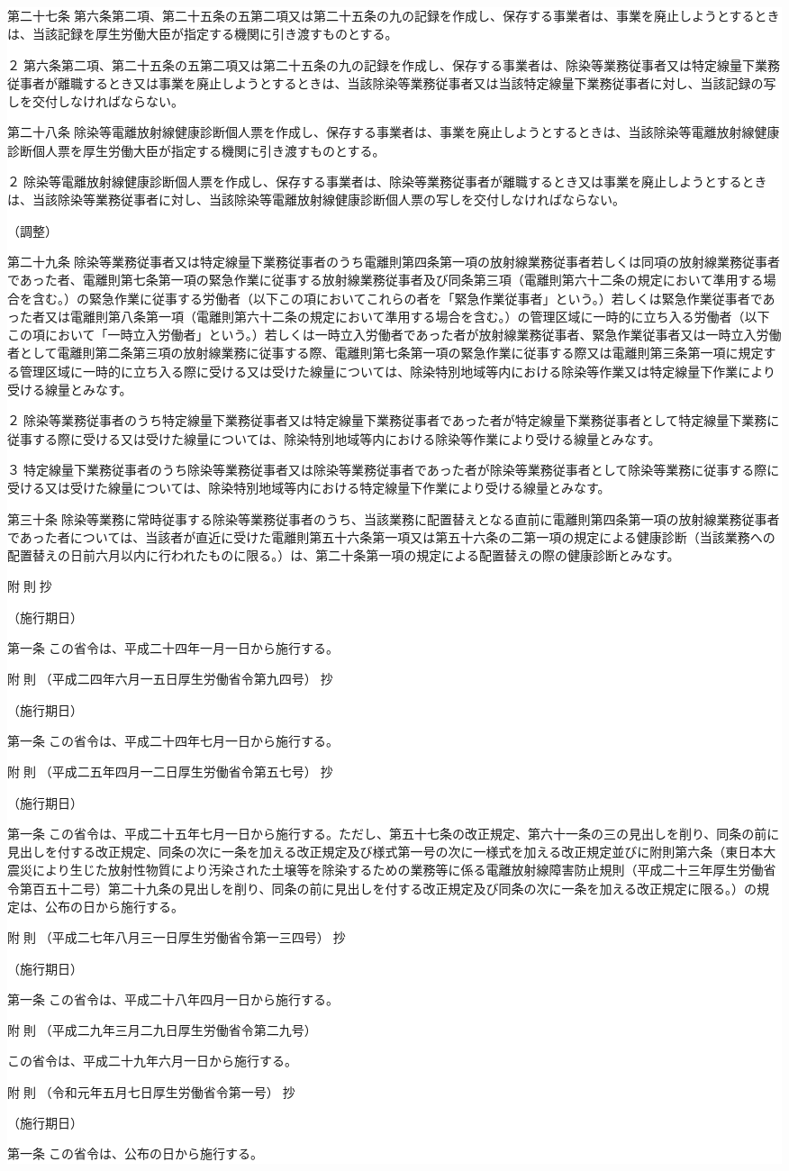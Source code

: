 第二十七条 第六条第二項、第二十五条の五第二項又は第二十五条の九の記録を作成し、保存する事業者は、事業を廃止しようとするときは、当該記録を厚生労働大臣が指定する機関に引き渡すものとする。

２ 第六条第二項、第二十五条の五第二項又は第二十五条の九の記録を作成し、保存する事業者は、除染等業務従事者又は特定線量下業務従事者が離職するとき又は事業を廃止しようとするときは、当該除染等業務従事者又は当該特定線量下業務従事者に対し、当該記録の写しを交付しなければならない。

第二十八条 除染等電離放射線健康診断個人票を作成し、保存する事業者は、事業を廃止しようとするときは、当該除染等電離放射線健康診断個人票を厚生労働大臣が指定する機関に引き渡すものとする。

２ 除染等電離放射線健康診断個人票を作成し、保存する事業者は、除染等業務従事者が離職するとき又は事業を廃止しようとするときは、当該除染等業務従事者に対し、当該除染等電離放射線健康診断個人票の写しを交付しなければならない。

（調整）

第二十九条 除染等業務従事者又は特定線量下業務従事者のうち電離則第四条第一項の放射線業務従事者若しくは同項の放射線業務従事者であった者、電離則第七条第一項の緊急作業に従事する放射線業務従事者及び同条第三項（電離則第六十二条の規定において準用する場合を含む。）の緊急作業に従事する労働者（以下この項においてこれらの者を「緊急作業従事者」という。）若しくは緊急作業従事者であった者又は電離則第八条第一項（電離則第六十二条の規定において準用する場合を含む。）の管理区域に一時的に立ち入る労働者（以下この項において「一時立入労働者」という。）若しくは一時立入労働者であった者が放射線業務従事者、緊急作業従事者又は一時立入労働者として電離則第二条第三項の放射線業務に従事する際、電離則第七条第一項の緊急作業に従事する際又は電離則第三条第一項に規定する管理区域に一時的に立ち入る際に受ける又は受けた線量については、除染特別地域等内における除染等作業又は特定線量下作業により受ける線量とみなす。

２ 除染等業務従事者のうち特定線量下業務従事者又は特定線量下業務従事者であった者が特定線量下業務従事者として特定線量下業務に従事する際に受ける又は受けた線量については、除染特別地域等内における除染等作業により受ける線量とみなす。

３ 特定線量下業務従事者のうち除染等業務従事者又は除染等業務従事者であった者が除染等業務従事者として除染等業務に従事する際に受ける又は受けた線量については、除染特別地域等内における特定線量下作業により受ける線量とみなす。

第三十条 除染等業務に常時従事する除染等業務従事者のうち、当該業務に配置替えとなる直前に電離則第四条第一項の放射線業務従事者であった者については、当該者が直近に受けた電離則第五十六条第一項又は第五十六条の二第一項の規定による健康診断（当該業務への配置替えの日前六月以内に行われたものに限る。）は、第二十条第一項の規定による配置替えの際の健康診断とみなす。

附 則 抄

（施行期日）

第一条 この省令は、平成二十四年一月一日から施行する。

附 則 （平成二四年六月一五日厚生労働省令第九四号） 抄

（施行期日）

第一条 この省令は、平成二十四年七月一日から施行する。

附 則 （平成二五年四月一二日厚生労働省令第五七号） 抄

（施行期日）

第一条 この省令は、平成二十五年七月一日から施行する。ただし、第五十七条の改正規定、第六十一条の三の見出しを削り、同条の前に見出しを付する改正規定、同条の次に一条を加える改正規定及び様式第一号の次に一様式を加える改正規定並びに附則第六条（東日本大震災により生じた放射性物質により汚染された土壌等を除染するための業務等に係る電離放射線障害防止規則（平成二十三年厚生労働省令第百五十二号）第二十九条の見出しを削り、同条の前に見出しを付する改正規定及び同条の次に一条を加える改正規定に限る。）の規定は、公布の日から施行する。

附 則 （平成二七年八月三一日厚生労働省令第一三四号） 抄

（施行期日）

第一条 この省令は、平成二十八年四月一日から施行する。

附 則 （平成二九年三月二九日厚生労働省令第二九号）

この省令は、平成二十九年六月一日から施行する。

附 則 （令和元年五月七日厚生労働省令第一号） 抄

（施行期日）

第一条 この省令は、公布の日から施行する。
